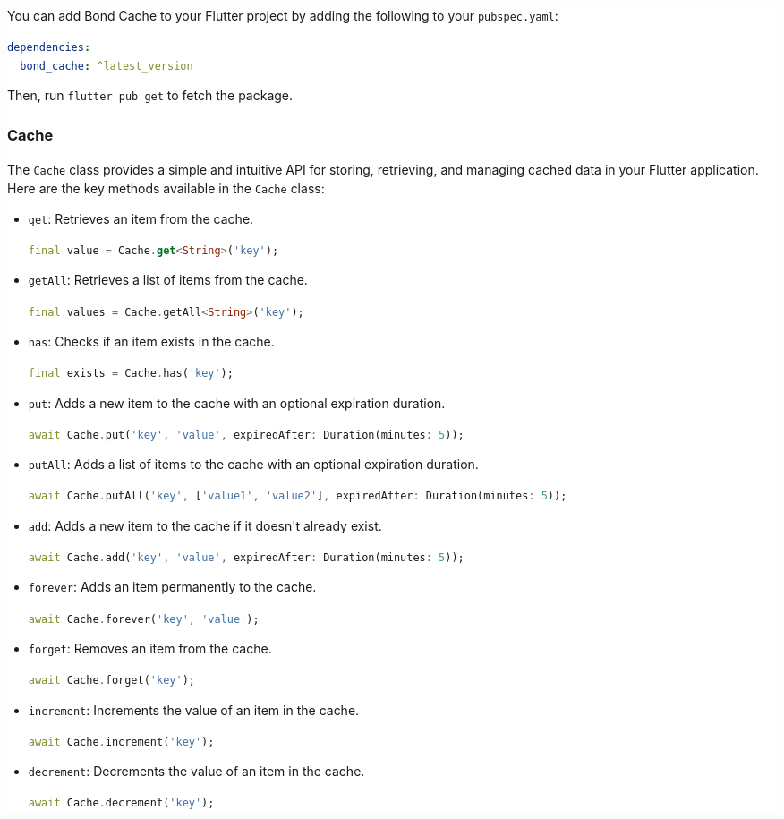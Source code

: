 You can add Bond Cache to your Flutter project by adding the following to your `pubspec.yaml`:

```yaml
dependencies:
  bond_cache: ^latest_version
```

Then, run `flutter pub get` to fetch the package.

### Cache

The `Cache` class provides a simple and intuitive API for storing, retrieving, and managing cached data in your Flutter application. Here are the key methods available in the `Cache` class:

- `get`: Retrieves an item from the cache.
  ```dart
  final value = Cache.get<String>('key');
  ```

- `getAll`: Retrieves a list of items from the cache.
  ```dart
  final values = Cache.getAll<String>('key');
  ```

- `has`: Checks if an item exists in the cache.
  ```dart
  final exists = Cache.has('key');
  ```

- `put`: Adds a new item to the cache with an optional expiration duration.
  ```dart
  await Cache.put('key', 'value', expiredAfter: Duration(minutes: 5));
  ```

- `putAll`: Adds a list of items to the cache with an optional expiration duration.
  ```dart
  await Cache.putAll('key', ['value1', 'value2'], expiredAfter: Duration(minutes: 5));
  ```

- `add`: Adds a new item to the cache if it doesn't already exist.
  ```dart
  await Cache.add('key', 'value', expiredAfter: Duration(minutes: 5));
  ```

- `forever`: Adds an item permanently to the cache.
  ```dart
  await Cache.forever('key', 'value');
  ```

- `forget`: Removes an item from the cache.
  ```dart
  await Cache.forget('key');
  ```

- `increment`: Increments the value of an item in the cache.
  ```dart
  await Cache.increment('key');
  ```

- `decrement`: Decrements the value of an item in the cache.
  ```dart
  await Cache.decrement('key');
  ```
